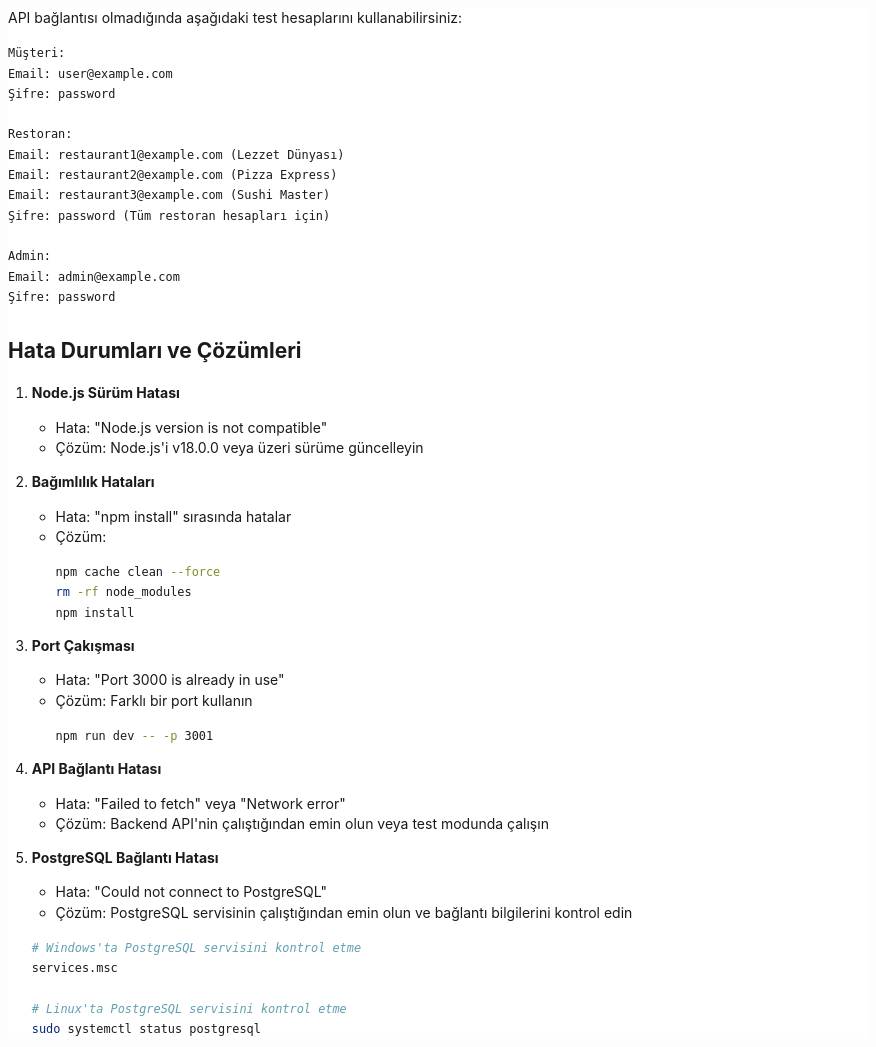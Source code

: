 API bağlantısı olmadığında aşağıdaki test hesaplarını kullanabilirsiniz:

```
Müşteri:
Email: user@example.com
Şifre: password

Restoran:
Email: restaurant1@example.com (Lezzet Dünyası)
Email: restaurant2@example.com (Pizza Express)
Email: restaurant3@example.com (Sushi Master)
Şifre: password (Tüm restoran hesapları için)

Admin:
Email: admin@example.com
Şifre: password
```

## Hata Durumları ve Çözümleri

1. **Node.js Sürüm Hatası**

   - Hata: "Node.js version is not compatible"
   - Çözüm: Node.js'i v18.0.0 veya üzeri sürüme güncelleyin

2. **Bağımlılık Hataları**

   - Hata: "npm install" sırasında hatalar
   - Çözüm:
     ```bash
     npm cache clean --force
     rm -rf node_modules
     npm install
     ```

3. **Port Çakışması**

   - Hata: "Port 3000 is already in use"
   - Çözüm: Farklı bir port kullanın
     ```bash
     npm run dev -- -p 3001
     ```

4. **API Bağlantı Hatası**

   - Hata: "Failed to fetch" veya "Network error"
   - Çözüm: Backend API'nin çalıştığından emin olun veya test modunda çalışın

5. **PostgreSQL Bağlantı Hatası**

   - Hata: "Could not connect to PostgreSQL"
   - Çözüm: PostgreSQL servisinin çalıştığından emin olun ve bağlantı bilgilerini kontrol edin

   ```bash
   # Windows'ta PostgreSQL servisini kontrol etme
   services.msc

   # Linux'ta PostgreSQL servisini kontrol etme
   sudo systemctl status postgresql
   ```
